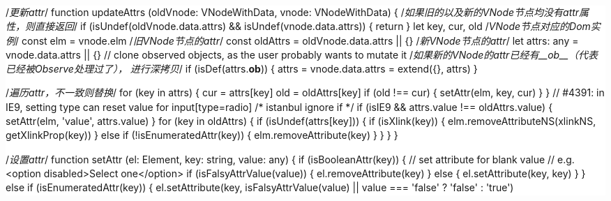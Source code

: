 <span class="hljs-comment">/*更新attr*/</span>
<span class="hljs-function"><span class="hljs-keyword">function</span> <span class="hljs-title">updateAttrs</span> (<span class="hljs-params">oldVnode: VNodeWithData, vnode: VNodeWithData</span>) </span>{
  <span class="hljs-comment">/*如果旧的以及新的VNode节点均没有attr属性，则直接返回*/</span>
  <span class="hljs-keyword">if</span> (isUndef(oldVnode.data.attrs) &amp;&amp; isUndef(vnode.data.attrs)) {
    <span class="hljs-keyword">return</span>
  }
  <span class="hljs-keyword">let</span> key, cur, old
  <span class="hljs-comment">/*VNode节点对应的Dom实例*/</span>
  <span class="hljs-keyword">const</span> elm = vnode.elm
  <span class="hljs-comment">/*旧VNode节点的attr*/</span>
  <span class="hljs-keyword">const</span> oldAttrs = oldVnode.data.attrs || {}
  <span class="hljs-comment">/*新VNode节点的attr*/</span>
  <span class="hljs-keyword">let</span> attrs: any = vnode.data.attrs || {}
  <span class="hljs-comment">// clone observed objects, as the user probably wants to mutate it</span>
  <span class="hljs-comment">/*如果新的VNode的attr已经有__ob__（代表已经被Observe处理过了）， 进行深拷贝*/</span>
  <span class="hljs-keyword">if</span> (isDef(attrs.__ob__)) {
    attrs = vnode.data.attrs = extend({}, attrs)
  }

  <span class="hljs-comment">/*遍历attr，不一致则替换*/</span>
  <span class="hljs-keyword">for</span> (key <span class="hljs-keyword">in</span> attrs) {
    cur = attrs[key]
    old = oldAttrs[key]
    <span class="hljs-keyword">if</span> (old !== cur) {
      setAttr(elm, key, cur)
    }
  }
  <span class="hljs-comment">// #4391: in IE9, setting type can reset value for input[type=radio]</span>
  <span class="hljs-comment">/* istanbul ignore if */</span>
  <span class="hljs-keyword">if</span> (isIE9 &amp;&amp; attrs.value !== oldAttrs.value) {
    setAttr(elm, <span class="hljs-string">'value'</span>, attrs.value)
  }
  <span class="hljs-keyword">for</span> (key <span class="hljs-keyword">in</span> oldAttrs) {
    <span class="hljs-keyword">if</span> (isUndef(attrs[key])) {
      <span class="hljs-keyword">if</span> (isXlink(key)) {
        elm.removeAttributeNS(xlinkNS, getXlinkProp(key))
      } <span class="hljs-keyword">else</span> <span class="hljs-keyword">if</span> (!isEnumeratedAttr(key)) {
        elm.removeAttribute(key)
      }
    }
  }
}

<span class="hljs-comment">/*设置attr*/</span>
<span class="hljs-function"><span class="hljs-keyword">function</span> <span class="hljs-title">setAttr</span> (<span class="hljs-params">el: Element, key: string, value: any</span>) </span>{
  <span class="hljs-keyword">if</span> (isBooleanAttr(key)) {
    <span class="hljs-comment">// set attribute for blank value</span>
    <span class="hljs-comment">// e.g. &lt;option disabled&gt;Select one&lt;/option&gt;</span>
    <span class="hljs-keyword">if</span> (isFalsyAttrValue(value)) {
      el.removeAttribute(key)
    } <span class="hljs-keyword">else</span> {
      el.setAttribute(key, key)
    }
  } <span class="hljs-keyword">else</span> <span class="hljs-keyword">if</span> (isEnumeratedAttr(key)) {
    el.setAttribute(key, isFalsyAttrValue(value) || value === <span class="hljs-string">'false'</span> ? <span class="hljs-string">'false'</span> : <span class="hljs-string">'true'</span>)